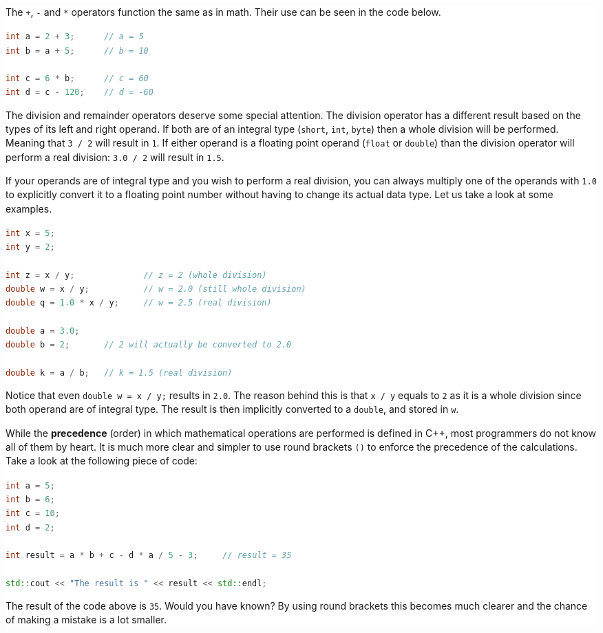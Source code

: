The `+`, `-` and `*` operators function the same as in math. Their use can be seen in the code below.

```cpp
int a = 2 + 3;      // a = 5
int b = a + 5;      // b = 10

int c = 6 * b;      // c = 60
int d = c - 120;    // d = -60
```

The division and remainder operators deserve some special attention. The division operator has a different result based on the types of its left and right operand. If both are of an integral type (`short`, `int`, `byte`) then a whole division will be performed. Meaning that `3 / 2` will result in `1`. If either operand is a floating point operand (`float` or `double`) than the division operator will perform a real division: `3.0 / 2` will result in `1.5`.

If your operands are of integral type and you wish to perform a real division, you can always multiply one of the operands with `1.0` to explicitly convert it to a floating point number without having to change its actual data type. Let us take a look at some examples.

```cpp
int x = 5;
int y = 2;

int z = x / y;              // z = 2 (whole division)
double w = x / y;           // w = 2.0 (still whole division)
double q = 1.0 * x / y;     // w = 2.5 (real division)

double a = 3.0;
double b = 2;       // 2 will actually be converted to 2.0

double k = a / b;   // k = 1.5 (real division)
```

Notice that even `double w = x / y;` results in `2.0`. The reason behind this is that `x / y` equals to `2` as it is a whole division since both operand are of integral type. The result is then implicitly converted to a `double`, and stored in `w`.

While the **precedence** (order) in which mathematical operations are performed is defined in C++, most programmers do not know all of them by heart. It is much more clear and simpler to use round brackets `()` to enforce the precedence of the calculations. Take a look at the following piece of code:

```cpp
int a = 5;
int b = 6;
int c = 10;
int d = 2;

int result = a * b + c - d * a / 5 - 3;     // result = 35

std::cout << "The result is " << result << std::endl;
```

The result of the code above is `35`. Would you have known? By using round brackets this becomes much clearer and the chance of making a mistake is a lot smaller.
